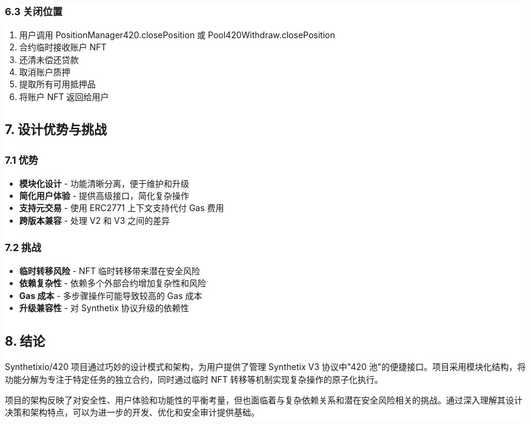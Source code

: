 ### 6.3 关闭位置

1. 用户调用 PositionManager420.closePosition 或 Pool420Withdraw.closePosition
2. 合约临时接收账户 NFT
3. 还清未偿还贷款
4. 取消账户质押
5. 提取所有可用抵押品
6. 将账户 NFT 返回给用户

## 7. 设计优势与挑战

### 7.1 优势

- **模块化设计** - 功能清晰分离，便于维护和升级
- **简化用户体验** - 提供高级接口，简化复杂操作
- **支持元交易** - 使用 ERC2771 上下文支持代付 Gas 费用
- **跨版本兼容** - 处理 V2 和 V3 之间的差异

### 7.2 挑战

- **临时转移风险** - NFT 临时转移带来潜在安全风险
- **依赖复杂性** - 依赖多个外部合约增加复杂性和风险
- **Gas 成本** - 多步骤操作可能导致较高的 Gas 成本
- **升级兼容性** - 对 Synthetix 协议升级的依赖性

## 8. 结论

Synthetixio/420 项目通过巧妙的设计模式和架构，为用户提供了管理 Synthetix V3 协议中"420 池"的便捷接口。项目采用模块化结构，将功能分解为专注于特定任务的独立合约，同时通过临时 NFT 转移等机制实现复杂操作的原子化执行。

项目的架构反映了对安全性、用户体验和功能性的平衡考量，但也面临着与复杂依赖关系和潜在安全风险相关的挑战。通过深入理解其设计决策和架构特点，可以为进一步的开发、优化和安全审计提供基础。 